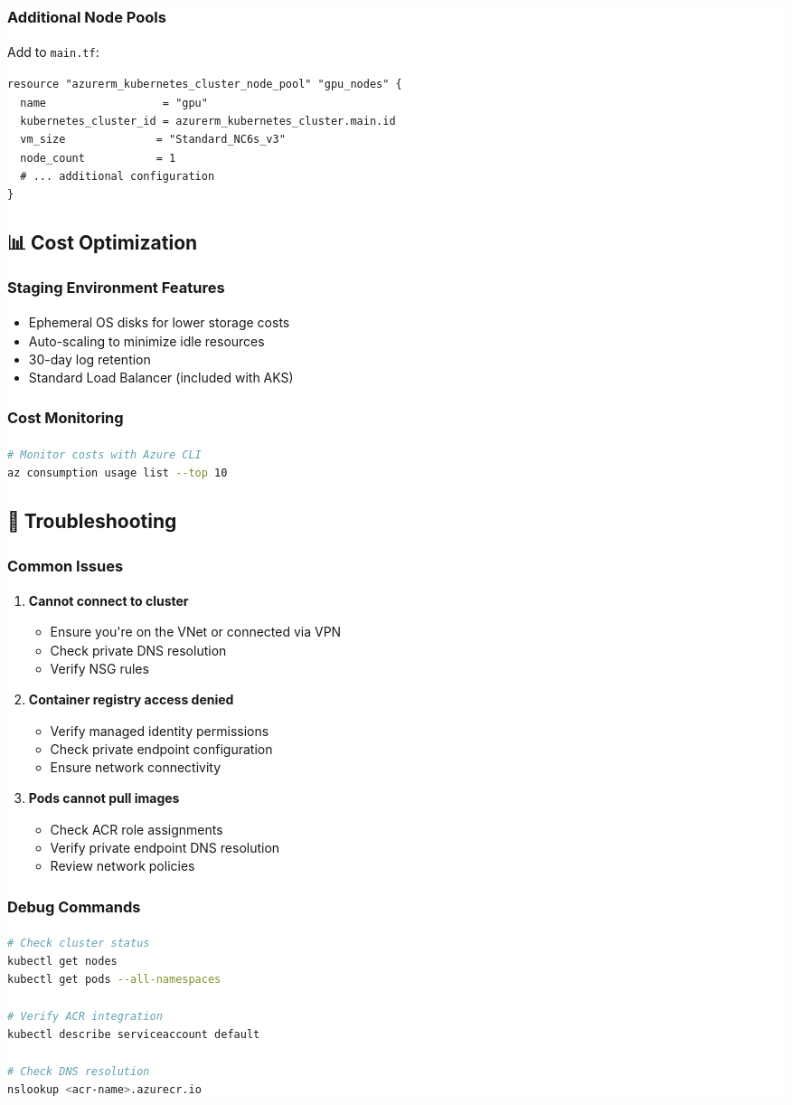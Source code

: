 ### Additional Node Pools
Add to `main.tf`:
```hcl
resource "azurerm_kubernetes_cluster_node_pool" "gpu_nodes" {
  name                  = "gpu"
  kubernetes_cluster_id = azurerm_kubernetes_cluster.main.id
  vm_size              = "Standard_NC6s_v3"
  node_count           = 1
  # ... additional configuration
}
```

## 📊 Cost Optimization

### Staging Environment Features
- Ephemeral OS disks for lower storage costs
- Auto-scaling to minimize idle resources
- 30-day log retention
- Standard Load Balancer (included with AKS)

### Cost Monitoring
```bash
# Monitor costs with Azure CLI
az consumption usage list --top 10
```

## 🚨 Troubleshooting

### Common Issues

1. **Cannot connect to cluster**
   - Ensure you're on the VNet or connected via VPN
   - Check private DNS resolution
   - Verify NSG rules

2. **Container registry access denied**
   - Verify managed identity permissions
   - Check private endpoint configuration
   - Ensure network connectivity

3. **Pods cannot pull images**
   - Check ACR role assignments
   - Verify private endpoint DNS resolution
   - Review network policies

### Debug Commands
```bash
# Check cluster status
kubectl get nodes
kubectl get pods --all-namespaces

# Verify ACR integration
kubectl describe serviceaccount default

# Check DNS resolution
nslookup <acr-name>.azurecr.io
```
